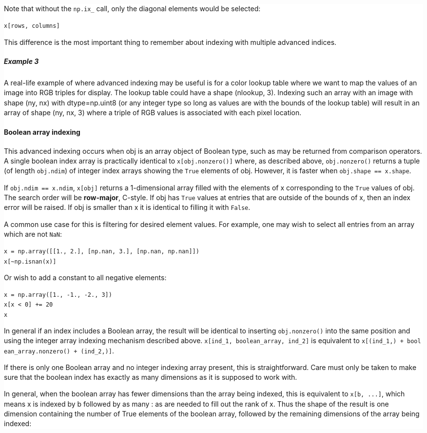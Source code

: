 Note that without the `np.ix_` call, only the diagonal elements would be selected:

```{code-cell}
x[rows, columns]
```

This difference is the most important thing to remember about indexing with multiple advanced indices.

##### Example 3

A real-life example of where advanced indexing may be useful is for a color lookup table where we want to map the values of an image into RGB triples for display. The lookup table could have a shape (nlookup, 3). Indexing such an array with an image with shape (ny, nx) with dtype=np.uint8 (or any integer type so long as values are with the bounds of the lookup table) will result in an array of shape (ny, nx, 3) where a triple of RGB values is associated with each pixel location.

#### Boolean array indexing

This advanced indexing occurs when obj is an array object of Boolean type, such as may be returned from comparison operators. A single boolean index array is practically identical to `x[obj.nonzero()]` where, as described above, `obj.nonzero()` returns a tuple (of length `obj.ndim`) of integer index arrays showing the `True` elements of obj. However, it is faster when `obj.shape == x.shape`.

If `obj.ndim == x.ndim`, `x[obj]` returns a 1-dimensional array filled with the elements of x corresponding to the `True` values of obj. The search order will be **row-major**, C-style. If obj has `True` values at entries that are outside of the bounds of x, then an index error will be raised. If obj is smaller than x it is identical to filling it with `False`.

A common use case for this is filtering for desired element values. For example, one may wish to select all entries from an array which are not `NaN`:

```{code-cell}
x = np.array([[1., 2.], [np.nan, 3.], [np.nan, np.nan]])
x[~np.isnan(x)]
```

Or wish to add a constant to all negative elements:

```{code-cell}
x = np.array([1., -1., -2., 3])
x[x < 0] += 20
x
```

In general if an index includes a Boolean array, the result will be identical to inserting `obj.nonzero()` into the same position and using the integer array indexing mechanism described above. `x[ind_1, boolean_array, ind_2]` is equivalent to `x[(ind_1,) + boolean_array.nonzero() + (ind_2,)]`.

If there is only one Boolean array and no integer indexing array present, this is straightforward. Care must only be taken to make sure that the boolean index has exactly as many dimensions as it is supposed to work with.

In general, when the boolean array has fewer dimensions than the array being indexed, this is equivalent to `x[b, ...]`, which means x is indexed by b followed by as many : as are needed to fill out the rank of x. Thus the shape of the result is one dimension containing the number of True elements of the boolean array, followed by the remaining dimensions of the array being indexed:
